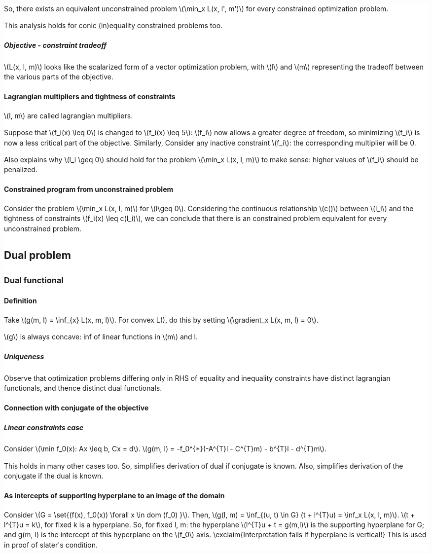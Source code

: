 So, there exists an equivalent unconstrained problem \\(\min_x L(x, l', m')\\) for every constrained optimization problem. 

This analysis holds for conic (in)equality constrained problems too.

##### Objective - constraint tradeoff
\\(L(x, l, m)\\) looks like the scalarized form of a vector optimization problem, with \\(l\\) and \\(m\\) representing the tradeoff between the various parts of the objective.

#### Lagrangian multipliers and tightness of constraints
\\(l, m\\) are called lagrangian multipliers. 

Suppose that \\(f_i(x) \leq 0\\) is changed to \\(f_i(x) \leq 5\\): \\(f_i\\) now allows a greater degree of freedom, so minimizing \\(f_i\\) is now a less critical part of the objective. Similarly, Consider any inactive constraint \\(f_i\\): the corresponding multiplier will be 0.

Also explains why \\(l_i \geq 0\\) should hold for the problem \\(\min_x L(x, l, m)\\) to make sense: higher values of \\(f_i\\) should be penalized.

#### Constrained program from unconstrained problem
Consider the problem \\(\min_x L(x, l, m)\\) for \\(l\geq 0\\). Considering the continuous relationship \\(c()\\) between \\(l_i\\) and the tightness of constraints \\(f_i(x) \leq c(l_i)\\), we can conclude that there is an constrained problem equivalent for every unconstrained problem.

## Dual problem
### Dual functional
#### Definition
Take \\(g(m, l) = \inf_{x} L(x, m, l)\\). For convex L(), do this by setting \\(\gradient_x L(x, m, l) = 0\\).

\\(g\\) is always concave: inf of linear functions in \\(m\\) and l.

##### Uniqueness
Observe that optimization problems differing only in RHS of equality and inequality constraints have distinct lagrangian functionals, and thence distinct dual functionals.

#### Connection with conjugate of the objective
##### Linear constraints case
Consider \\(\min f_0(x): Ax \leq b, Cx = d\\). \\(g(m, l) = -f_0^{*}(-A^{T}l - C^{T}m) - b^{T}l - d^{T}m\\).

This holds in many other cases too. So, simplifies derivation of dual if conjugate is known. Also, simplifies derivation of the conjugate if the dual is known.

#### As intercepts of supporting hyperplane to an image of the domain
Consider \\(G = \set{(f(x), f_0(x)) \forall x \in dom (f_0) }\\). Then, \\(g(l, m) = \inf_{(u, t) \in G} (t + l^{T}u) = \inf_x L(x, l, m)\\). \\(t + l^{T}u = k\\), for fixed k is a hyperplane. So, for fixed l, m: the hyperplane \\(l^{T}u + t = g(m,l)\\) is the supporting hyperplane for G; and g(m, l) is the intercept of this hyperplane on the \\(f_0\\) axis. \exclaim{Interpretation fails if hyperplane is vertical!} This is used in proof of slater's condition.
